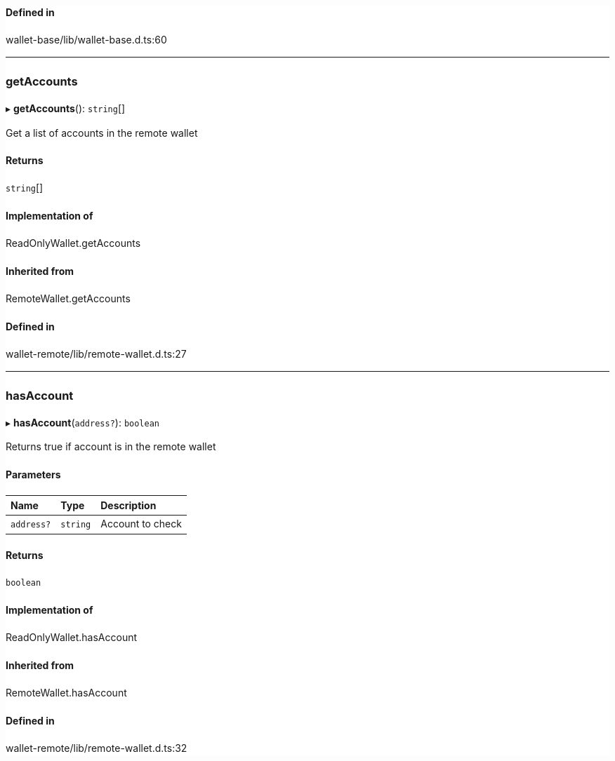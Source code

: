 #### Defined in

wallet-base/lib/wallet-base.d.ts:60

___

### getAccounts

▸ **getAccounts**(): `string`[]

Get a list of accounts in the remote wallet

#### Returns

`string`[]

#### Implementation of

ReadOnlyWallet.getAccounts

#### Inherited from

RemoteWallet.getAccounts

#### Defined in

wallet-remote/lib/remote-wallet.d.ts:27

___

### hasAccount

▸ **hasAccount**(`address?`): `boolean`

Returns true if account is in the remote wallet

#### Parameters

| Name | Type | Description |
| :------ | :------ | :------ |
| `address?` | `string` | Account to check |

#### Returns

`boolean`

#### Implementation of

ReadOnlyWallet.hasAccount

#### Inherited from

RemoteWallet.hasAccount

#### Defined in

wallet-remote/lib/remote-wallet.d.ts:32
